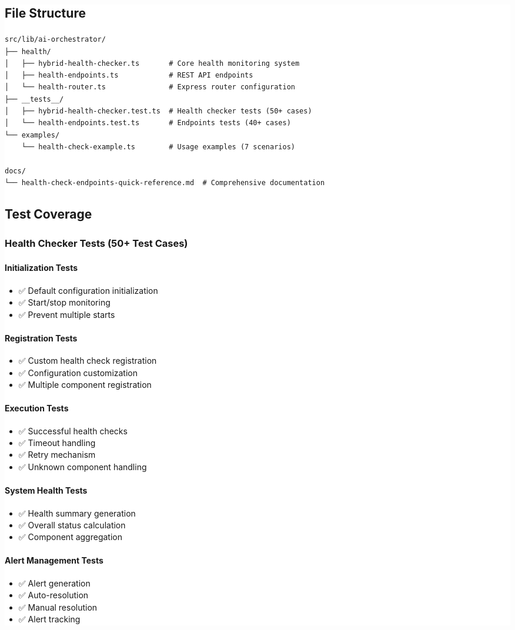 ## File Structure

```
src/lib/ai-orchestrator/
├── health/
│   ├── hybrid-health-checker.ts       # Core health monitoring system
│   ├── health-endpoints.ts            # REST API endpoints
│   └── health-router.ts               # Express router configuration
├── __tests__/
│   ├── hybrid-health-checker.test.ts  # Health checker tests (50+ cases)
│   └── health-endpoints.test.ts       # Endpoints tests (40+ cases)
└── examples/
    └── health-check-example.ts        # Usage examples (7 scenarios)

docs/
└── health-check-endpoints-quick-reference.md  # Comprehensive documentation
```

## Test Coverage

### Health Checker Tests (50+ Test Cases)

#### Initialization Tests

- ✅ Default configuration initialization
- ✅ Start/stop monitoring
- ✅ Prevent multiple starts

#### Registration Tests

- ✅ Custom health check registration
- ✅ Configuration customization
- ✅ Multiple component registration

#### Execution Tests

- ✅ Successful health checks
- ✅ Timeout handling
- ✅ Retry mechanism
- ✅ Unknown component handling

#### System Health Tests

- ✅ Health summary generation
- ✅ Overall status calculation
- ✅ Component aggregation

#### Alert Management Tests

- ✅ Alert generation
- ✅ Auto-resolution
- ✅ Manual resolution
- ✅ Alert tracking
